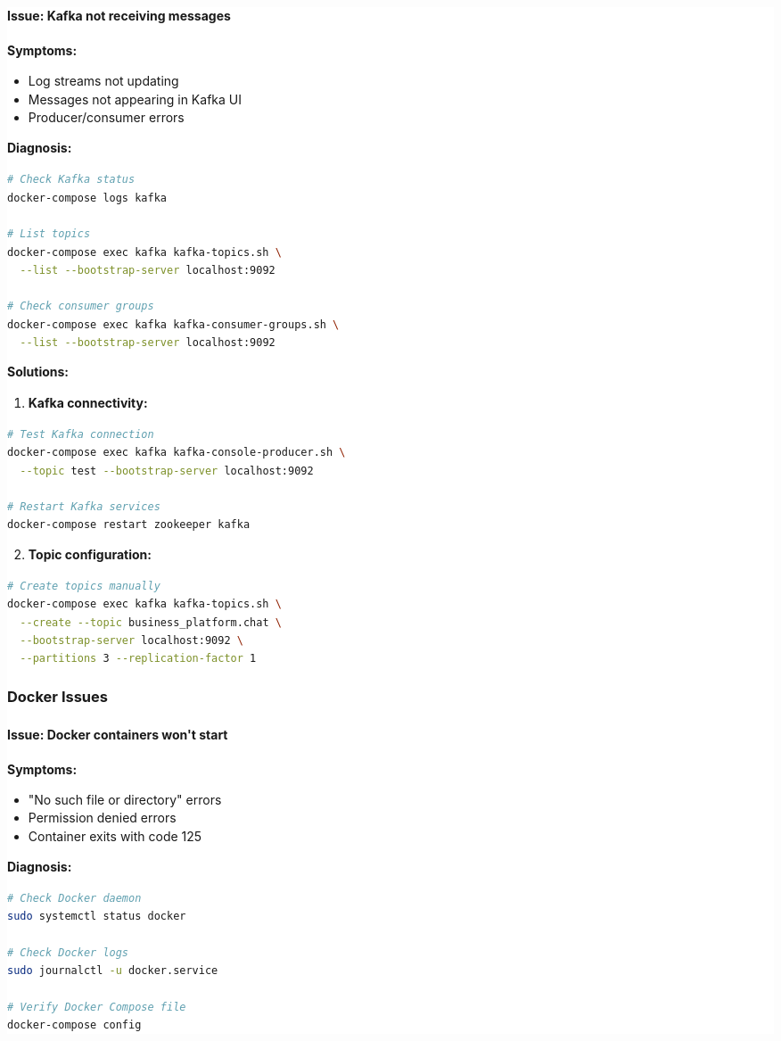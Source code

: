 #### Issue: Kafka not receiving messages

**Symptoms:**
- Log streams not updating
- Messages not appearing in Kafka UI
- Producer/consumer errors

**Diagnosis:**
```bash
# Check Kafka status
docker-compose logs kafka

# List topics
docker-compose exec kafka kafka-topics.sh \
  --list --bootstrap-server localhost:9092

# Check consumer groups
docker-compose exec kafka kafka-consumer-groups.sh \
  --list --bootstrap-server localhost:9092
```

**Solutions:**

1. **Kafka connectivity:**
```bash
# Test Kafka connection
docker-compose exec kafka kafka-console-producer.sh \
  --topic test --bootstrap-server localhost:9092

# Restart Kafka services
docker-compose restart zookeeper kafka
```

2. **Topic configuration:**
```bash
# Create topics manually
docker-compose exec kafka kafka-topics.sh \
  --create --topic business_platform.chat \
  --bootstrap-server localhost:9092 \
  --partitions 3 --replication-factor 1
```

### Docker Issues

#### Issue: Docker containers won't start

**Symptoms:**
- "No such file or directory" errors
- Permission denied errors
- Container exits with code 125

**Diagnosis:**
```bash
# Check Docker daemon
sudo systemctl status docker

# Check Docker logs
sudo journalctl -u docker.service

# Verify Docker Compose file
docker-compose config
```
